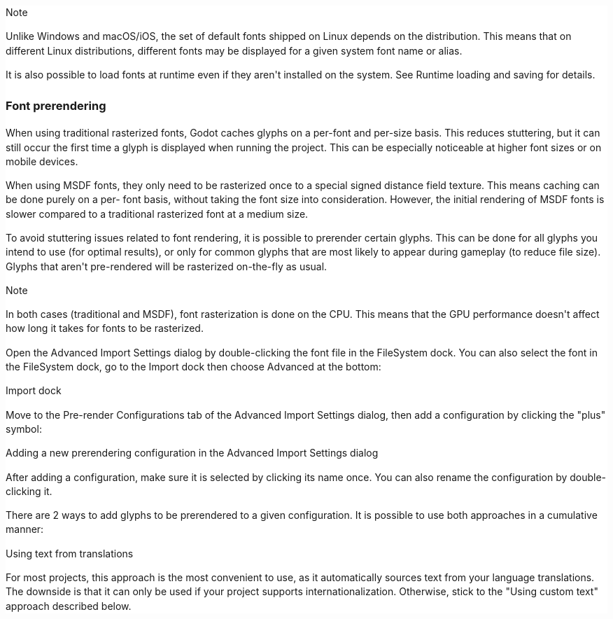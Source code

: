 Note

Unlike Windows and macOS/iOS, the set of default fonts shipped on Linux
depends on the distribution. This means that on different Linux distributions,
different fonts may be displayed for a given system font name or alias.

It is also possible to load fonts at runtime even if they aren't installed on
the system. See Runtime loading and saving for details.

### Font prerendering

When using traditional rasterized fonts, Godot caches glyphs on a per-font and
per-size basis. This reduces stuttering, but it can still occur the first time
a glyph is displayed when running the project. This can be especially
noticeable at higher font sizes or on mobile devices.

When using MSDF fonts, they only need to be rasterized once to a special
signed distance field texture. This means caching can be done purely on a per-
font basis, without taking the font size into consideration. However, the
initial rendering of MSDF fonts is slower compared to a traditional rasterized
font at a medium size.

To avoid stuttering issues related to font rendering, it is possible to
prerender certain glyphs. This can be done for all glyphs you intend to use
(for optimal results), or only for common glyphs that are most likely to
appear during gameplay (to reduce file size). Glyphs that aren't pre-rendered
will be rasterized on-the-fly as usual.

Note

In both cases (traditional and MSDF), font rasterization is done on the CPU.
This means that the GPU performance doesn't affect how long it takes for fonts
to be rasterized.

Open the Advanced Import Settings dialog by double-clicking the font file in
the FileSystem dock. You can also select the font in the FileSystem dock, go
to the Import dock then choose Advanced at the bottom:

Import dock

Move to the Pre-render Configurations tab of the Advanced Import Settings
dialog, then add a configuration by clicking the "plus" symbol:

Adding a new prerendering configuration in the Advanced Import Settings dialog

After adding a configuration, make sure it is selected by clicking its name
once. You can also rename the configuration by double-clicking it.

There are 2 ways to add glyphs to be prerendered to a given configuration. It
is possible to use both approaches in a cumulative manner:

Using text from translations

For most projects, this approach is the most convenient to use, as it
automatically sources text from your language translations. The downside is
that it can only be used if your project supports internationalization.
Otherwise, stick to the "Using custom text" approach described below.
